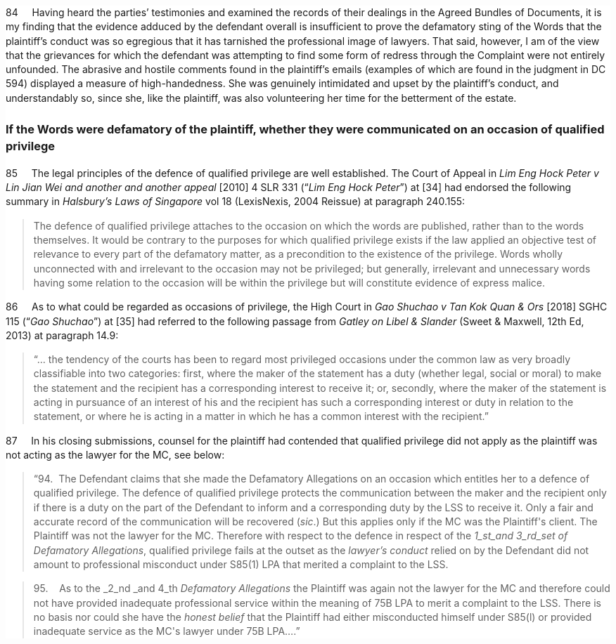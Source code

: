 84     Having heard the parties’ testimonies and examined the records of their dealings in the Agreed Bundles of Documents, it is my finding that the evidence adduced by the defendant overall is insufficient to prove the defamatory sting of the Words that the plaintiff’s conduct was so egregious that it has tarnished the professional image of lawyers. That said, however, I am of the view that the grievances for which the defendant was attempting to find some form of redress through the Complaint were not entirely unfounded. The abrasive and hostile comments found in the plaintiff’s emails (examples of which are found in the judgment in DC 594) displayed a measure of high-handedness. She was genuinely intimidated and upset by the plaintiff’s conduct, and understandably so, since she, like the plaintiff, was also volunteering her time for the betterment of the estate.

### If the Words were defamatory of the plaintiff, whether they were communicated on an occasion of qualified privilege

85     The legal principles of the defence of qualified privilege are well established. The Court of Appeal in _Lim Eng Hock Peter v Lin Jian Wei and another and another appeal_ <span class="citation">\[2010\] 4 SLR 331</span> (“_Lim Eng Hock Peter_”) at \[34\] had endorsed the following summary in _Halsbury’s Laws of Singapore_ vol 18 (LexisNexis, 2004 Reissue) at paragraph 240.155:

> The defence of qualified privilege attaches to the occasion on which the words are published, rather than to the words themselves. It would be contrary to the purposes for which qualified privilege exists if the law applied an objective test of relevance to every part of the defamatory matter, as a precondition to the existence of the privilege. Words wholly unconnected with and irrelevant to the occasion may not be privileged; but generally, irrelevant and unnecessary words having some relation to the occasion will be within the privilege but will constitute evidence of express malice.

86     As to what could be regarded as occasions of privilege, the High Court in _Gao Shuchao v Tan Kok Quan & Ors_ <span class="citation">\[2018\] SGHC 115</span> (“_Gao Shuchao_”) at \[35\] had referred to the following passage from _Gatley on Libel & Slander_ (Sweet & Maxwell, 12th Ed, 2013) at paragraph 14.9:

> “… the tendency of the courts has been to regard most privileged occasions under the common law as very broadly classifiable into two categories: first, where the maker of the statement has a duty (whether legal, social or moral) to make the statement and the recipient has a corresponding interest to receive it; or, secondly, where the maker of the statement is acting in pursuance of an interest of his and the recipient has such a corresponding interest or duty in relation to the statement, or where he is acting in a matter in which he has a common interest with the recipient.”

87     In his closing submissions, counsel for the plaintiff had contended that qualified privilege did not apply as the plaintiff was not acting as the lawyer for the MC, see below:

> “94.  The Defendant claims that she made the Defamatory Allegations on an occasion which entitles her to a defence of qualified privilege. The defence of qualified privilege protects the communication between the maker and the recipient only if there is a duty on the part of the Defendant to inform and a corresponding duty by the LSS to receive it. Only a fair and accurate record of the communication will be recovered (_sic_.) But this applies only if the MC was the Plaintiff's client. The Plaintiff was not the lawyer for the MC. Therefore with respect to the defence in respect of the _1_st_and 3_rd_set of Defamatory Allegations_, qualified privilege fails at the outset as the _lawyer’s conduct_ relied on by the Defendant did not amount to professional misconduct under S85(1) LPA that merited a complaint to the LSS.

> 95.    As to the _2_nd _and 4_th _Defamatory Allegations_ the Plaintiff was again not the lawyer for the MC and therefore could not have provided inadequate professional service within the meaning of 75B LPA to merit a complaint to the LSS. There is no basis nor could she have the _honest belief_ that the Plaintiff had either misconducted himself under S85(l) or provided inadequate service as the MC's lawyer under 75B LPA….”


[^1]: Paragraph 21(e) of Reply dated 12 April 2017 filed in DC 594. There is however a typographical error as the date stated therein is 1 Nov 2016.
[^2]: Paragraph 5(1) of Defence
[^3]: See <span class="citation">\[2020\] SGDC 111</span> at \[7\], \[12\], and \[13\].
[^4]: Transcript of 6 February 2020 at pages 67 and 68
[^5]: Statement of Claim at paragraphs 8 to 11
[^6]: Paragraphs 11 and 12 of the Statement of Claim.
[^7]: Paragraph 14 of the Statement of Claim.
[^8]: Paragraph 15 of the Statement of Claim
[^9]: Paragraphs 21 and 22 of the Statement of Claim
[^10]: Paragraph 23 of the Statement of Claim
[^11]: Paragraph 32 of Defence
[^12]: Defendant’s Closing Submissions at paragraph 17.
[^13]: ABD-153 to 156
[^14]: Paragraph 29(1) of Plaintiff’s AEIC
[^15]: Transcript of 6 February 2020 at pages 51 to 53
[^16]: Plaintiff’s AEIC in DC 594 at paragraph 11
[^17]: ABD-3082 at paragraph 2
[^18]: ABD-260 at paragraph 8.4.3
[^19]: ABD-301 and ABD-302
[^20]: ABD-153 to 156
[^21]: See also Transcript in DC 594 at pages 83 to 86.
[^22]: ABD-155
[^23]: Transcript of DC 594 at pages 87 and 88
[^24]: Transcript of 6 Feb 2020 at pages 82 to 85, 89 to 91
[^25]: Transcript of 6 Feb 2020 at page 94
[^26]: BA-128 at \[48\]
[^27]: ABD-245 to 247
[^28]: BA-130 at \[59\]
[^29]: BA 125 at \[30\]
[^30]: Transcript of 6 February 2020 at page 130
[^31]: Transcript of 6 February 2020 at page 108
[^32]: Transcript of 6 February 2020 at page 106
[^33]: ABD-3082 to 3086
[^34]: Paragraphs 14 and 15 of Teoh Chooi Sian’s AEIC
[^35]: Transcript of 6 February 2020 at pages 5 and 6.
[^36]: Paragraph 32 of Reply
[^37]: Transcript of 6 February 2020 at pages 118 to 119
[^38]: Exhibit “TCS-18” in the Defendant’s AEIC
[^39]: Transcript of 6 February 2020 at pages 6 and 7
[^40]: ABD-310
[^41]: Transcript of 6 February 2020 at page 10
